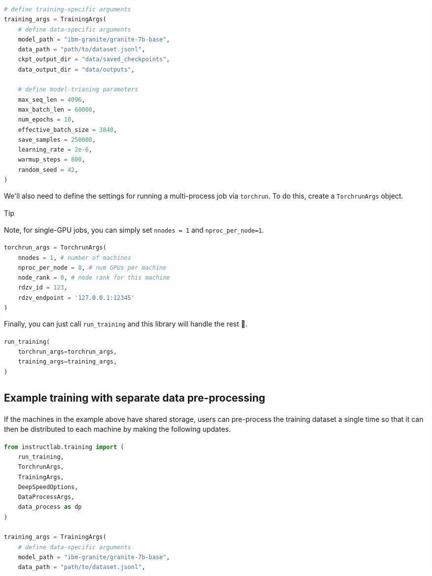 ```py
# define training-specific arguments
training_args = TrainingArgs(
    # define data-specific arguments
    model_path = "ibm-granite/granite-7b-base",
    data_path = "path/to/dataset.jsonl",
    ckpt_output_dir = "data/saved_checkpoints",
    data_output_dir = "data/outputs",

    # define model-trianing parameters
    max_seq_len = 4096,
    max_batch_len = 60000,
    num_epochs = 10,
    effective_batch_size = 3840,
    save_samples = 250000,
    learning_rate = 2e-6,
    warmup_steps = 800,
    random_seed = 42,
)
```

We'll also need to define the settings for running a multi-process job
via `torchrun`. To do this, create a `TorchrunArgs` object.

> [!TIP]
> Note, for single-GPU jobs, you can simply set `nnodes = 1` and `nproc_per_node=1`.

```py
torchrun_args = TorchrunArgs(
    nnodes = 1, # number of machines 
    nproc_per_node = 8, # num GPUs per machine
    node_rank = 0, # node rank for this machine
    rdzv_id = 123,
    rdzv_endpoint = '127.0.0.1:12345'
)
```

Finally, you can just call `run_training` and this library will handle
the rest 🙂.

```py
run_training(
    torchrun_args=torchrun_args,
    training_args=training_args,
)

```

## Example training with separate data pre-processing

If the machines in the example above have shared storage, users can pre-process the training dataset a single time so that it can then be distributed to each machine by making the following updates.

```python
from instructlab.training import (
    run_training,
    TorchrunArgs,
    TrainingArgs,
    DeepSpeedOptions,
    DataProcessArgs,
    data_process as dp
)

training_args = TrainingArgs(
    # define data-specific arguments
    model_path = "ibm-granite/granite-7b-base",
    data_path = "path/to/dataset.jsonl",
```